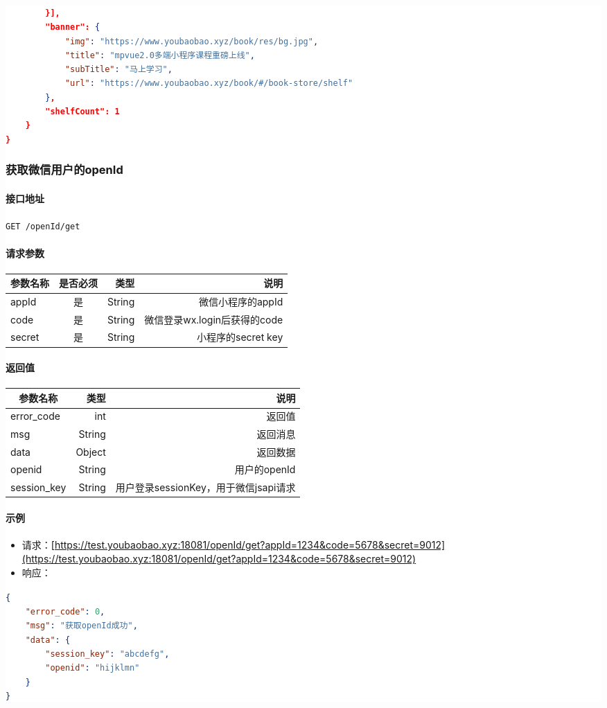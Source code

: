 ```json
		}],
		"banner": {
			"img": "https://www.youbaobao.xyz/book/res/bg.jpg",
			"title": "mpvue2.0多端小程序课程重磅上线",
			"subTitle": "马上学习",
			"url": "https://www.youbaobao.xyz/book/#/book-store/shelf"
		},
		"shelfCount": 1
	}
}
```

### 获取微信用户的openId

#### 接口地址
`GET /openId/get`

#### 请求参数
| 参数名称        | 是否必须           | 类型  | 说明  |
| ------------- |:-------------:| -----:| ----:|
| appId      | 是 | String | 微信小程序的appId |
| code      | 是 | String |微信登录wx.login后获得的code |
| secret      | 是 | String |小程序的secret key |

#### 返回值
| 参数名称                  | 类型  | 说明  |
| ------------- | ----:| ---:|
| error_code      | int | 返回值 |
| msg      | String | 返回消息 |
| data      | Object | 返回数据 |
| openid      | String | 用户的openId |
| session_key      | String | 用户登录sessionKey，用于微信jsapi请求 |

#### 示例
- 请求：[https://test.youbaobao.xyz:18081/openId/get?appId=1234&code=5678&secret=9012](https://test.youbaobao.xyz:18081/openId/get?appId=1234&code=5678&secret=9012)
- 响应：
```json
{
	"error_code": 0,
	"msg": "获取openId成功",
	"data": {
		"session_key": "abcdefg",
		"openid": "hijklmn"
	}
}
```
